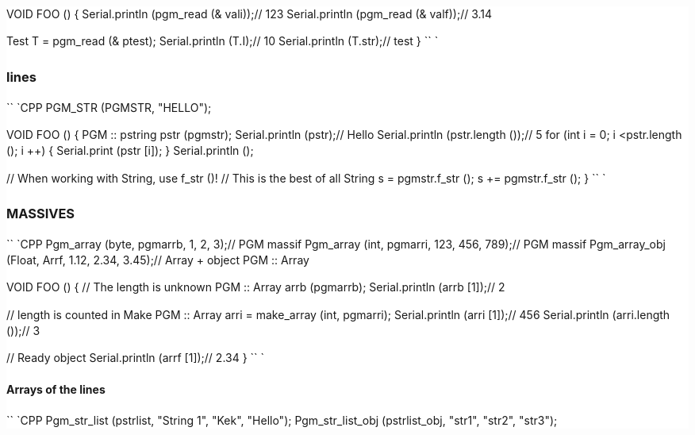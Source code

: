 VOID FOO () {
Serial.println (pgm_read (& vali));// 123
Serial.println (pgm_read (& valf));// 3.14

Test T = pgm_read (& ptest);
Serial.println (T.I);// 10
Serial.println (T.str);// test
}
`` `

### lines
`` `CPP
PGM_STR (PGMSTR, "HELLO");

VOID FOO () {
PGM :: pstring pstr (pgmstr);
Serial.println (pstr);// Hello
Serial.println (pstr.length ());// 5
for (int i = 0; i <pstr.length (); i ++) {
Serial.print (pstr [i]);
}
Serial.println ();

// When working with String, use f_str ()!
// This is the best of all
String s = pgmstr.f_str ();
s += pgmstr.f_str ();
}
`` `

### MASSIVES
`` `CPP
Pgm_array (byte, pgmarrb, 1, 2, 3);// PGM massif
Pgm_array (int, pgmarri, 123, 456, 789);// PGM massif
Pgm_array_obj (Float, Arrf, 1.12, 2.34, 3.45);// Array + object PGM :: Array

VOID FOO () {
// The length is unknown
PGM :: Array <Byte> arrb (pgmarrb);
Serial.println (arrb [1]);// 2

// length is counted in Make
PGM :: Array <THet> arri = make_array (int, pgmarri);
Serial.println (arri [1]);// 456
Serial.println (arri.length ());// 3

// Ready object
Serial.println (arrf [1]);// 2.34
}
`` `

#### Arrays of the lines
`` `CPP
Pgm_str_list (pstrlist, "String 1", "Kek", "Hello");
Pgm_str_list_obj (pstrlist_obj, "str1", "str2", "str3");
